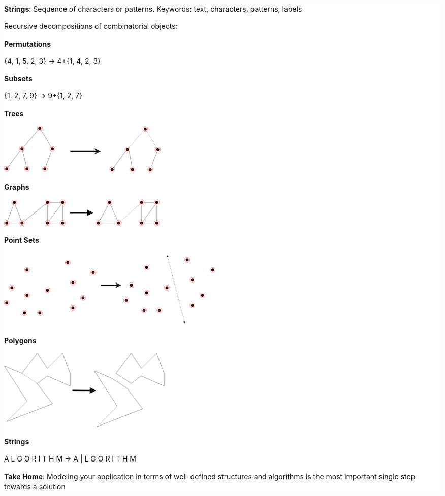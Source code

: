 **Strings**: Sequence of characters or patterns. Keywords: text, characters, patterns, labels

Recursive decompositions of combinatorial objects:

**Permutations**

{4, 1, 5, 2, 3} -> 4+{1, 4, 2, 3}

**Subsets**

{1, 2, 7, 9} -> 9+{1, 2, 7}

**Trees**

![Trees](Trees.png)

**Graphs**

![Graphs](Graphs.png)

**Point Sets**

![Point set](PointSet.png)

**Polygons**

![Polygons](Polygons.png)

**Strings**

A L G O R I T H M -> A | L G O R I T H M

**Take Home**: Modeling your application in terms of well-defined structures and algorithms is the most important single step towards a solution
